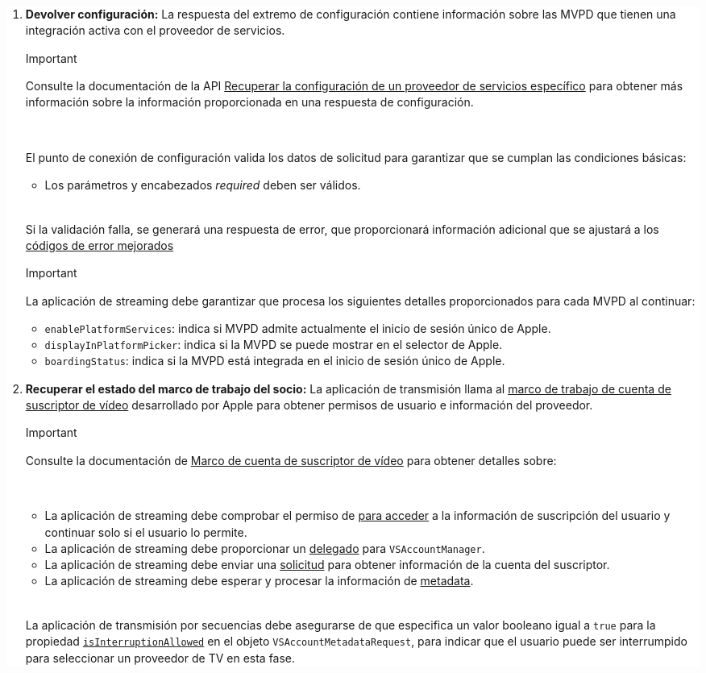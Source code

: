 1. **Devolver configuración:** La respuesta del extremo de configuración contiene información sobre las MVPD que tienen una integración activa con el proveedor de servicios.

   >[!IMPORTANT]
   >
   > Consulte la documentación de la API [Recuperar la configuración de un proveedor de servicios específico](/help/authentication/rest-api-v2/apis/configuration-apis/rest-api-v2-configuration-apis-retrieve-configuration-for-specific-service-provider.md#Response) para obtener más información sobre la información proporcionada en una respuesta de configuración.
   >
   > <br/>
   >
   > El punto de conexión de configuración valida los datos de solicitud para garantizar que se cumplan las condiciones básicas:
   >
   > * Los parámetros y encabezados _required_ deben ser válidos.
   >
   > <br/>
   >
   > Si la validación falla, se generará una respuesta de error, que proporcionará información adicional que se ajustará a los [códigos de error mejorados](/help/authentication/enhanced-error-codes.md)

   >[!IMPORTANT]
   >
   > La aplicación de streaming debe garantizar que procesa los siguientes detalles proporcionados para cada MVPD al continuar:
   >
   > * `enablePlatformServices`: indica si MVPD admite actualmente el inicio de sesión único de Apple.
   > * `displayInPlatformPicker`: indica si la MVPD se puede mostrar en el selector de Apple.
   > * `boardingStatus`: indica si la MVPD está integrada en el inicio de sesión único de Apple.

1. **Recuperar el estado del marco de trabajo del socio:** La aplicación de transmisión llama al [marco de trabajo de cuenta de suscriptor de vídeo](https://developer.apple.com/documentation/videosubscriberaccount) desarrollado por Apple para obtener permisos de usuario e información del proveedor.

   >[!IMPORTANT]
   >
   > Consulte la documentación de [Marco de cuenta de suscriptor de vídeo](https://developer.apple.com/documentation/videosubscriberaccount) para obtener detalles sobre:
   >
   > <br/>
   >
   > * La aplicación de streaming debe comprobar el permiso de [para acceder](https://developer.apple.com/documentation/videosubscriberaccount/vsaccountmanager/1949763-checkaccessstatus) a la información de suscripción del usuario y continuar solo si el usuario lo permite.
   > * La aplicación de streaming debe proporcionar un [delegado](https://developer.apple.com/documentation/videosubscriberaccount/vsaccountmanagerdelegate) para `VSAccountManager`.
   > * La aplicación de streaming debe enviar una [solicitud](https://developer.apple.com/documentation/videosubscriberaccount/vsaccountmetadatarequest) para obtener información de la cuenta del suscriptor.
   > * La aplicación de streaming debe esperar y procesar la información de [metadata](https://developer.apple.com/documentation/videosubscriberaccount/vsaccountmetadata).
   >
   > <br/>
   >
   > La aplicación de transmisión por secuencias debe asegurarse de que especifica un valor booleano igual a `true` para la propiedad [`isInterruptionAllowed`](https://developer.apple.com/documentation/videosubscriberaccount/vsaccountmetadatarequest/1771708-isinterruptionallowed) en el objeto `VSAccountMetadataRequest`, para indicar que el usuario puede ser interrumpido para seleccionar un proveedor de TV en esta fase.
